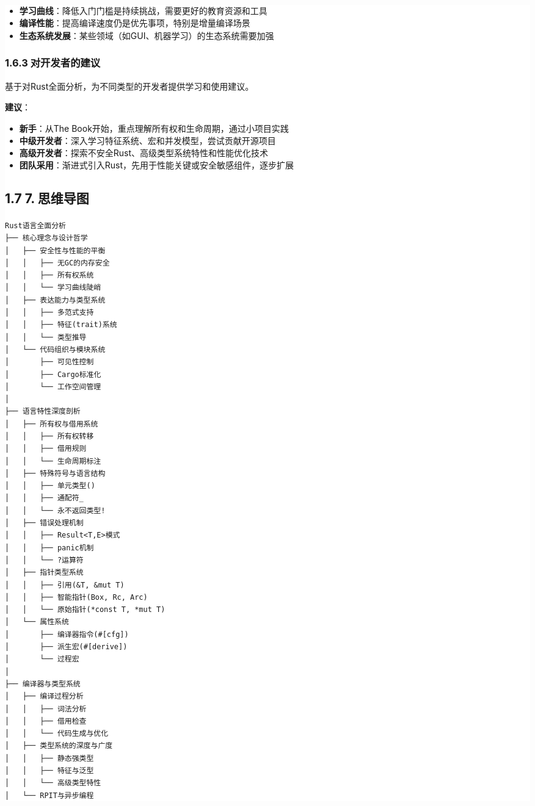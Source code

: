 - **学习曲线**：降低入门门槛是持续挑战，需要更好的教育资源和工具
- **编译性能**：提高编译速度仍是优先事项，特别是增量编译场景
- **生态系统发展**：某些领域（如GUI、机器学习）的生态系统需要加强

### 1.6.3 对开发者的建议

基于对Rust全面分析，为不同类型的开发者提供学习和使用建议。

**建议**：

- **新手**：从The Book开始，重点理解所有权和生命周期，通过小项目实践
- **中级开发者**：深入学习特征系统、宏和并发模型，尝试贡献开源项目
- **高级开发者**：探索不安全Rust、高级类型系统特性和性能优化技术
- **团队采用**：渐进式引入Rust，先用于性能关键或安全敏感组件，逐步扩展

## 1.7 7. 思维导图

```text
Rust语言全面分析
├── 核心理念与设计哲学
│   ├── 安全性与性能的平衡
│   │   ├── 无GC的内存安全
│   │   ├── 所有权系统
│   │   └── 学习曲线陡峭
│   ├── 表达能力与类型系统
│   │   ├── 多范式支持
│   │   ├── 特征(trait)系统
│   │   └── 类型推导
│   └── 代码组织与模块系统
│       ├── 可见性控制
│       ├── Cargo标准化
│       └── 工作空间管理
│
├── 语言特性深度剖析
│   ├── 所有权与借用系统
│   │   ├── 所有权转移
│   │   ├── 借用规则
│   │   └── 生命周期标注
│   ├── 特殊符号与语言结构
│   │   ├── 单元类型()
│   │   ├── 通配符_
│   │   └── 永不返回类型!
│   ├── 错误处理机制
│   │   ├── Result<T,E>模式
│   │   ├── panic机制
│   │   └── ?运算符
│   ├── 指针类型系统
│   │   ├── 引用(&T, &mut T)
│   │   ├── 智能指针(Box, Rc, Arc)
│   │   └── 原始指针(*const T, *mut T)
│   └── 属性系统
│       ├── 编译器指令(#[cfg])
│       ├── 派生宏(#[derive])
│       └── 过程宏
│
├── 编译器与类型系统
│   ├── 编译过程分析
│   │   ├── 词法分析
│   │   ├── 借用检查
│   │   └── 代码生成与优化
│   ├── 类型系统的深度与广度
│   │   ├── 静态强类型
│   │   ├── 特征与泛型
│   │   └── 高级类型特性
│   └── RPIT与异步编程
```